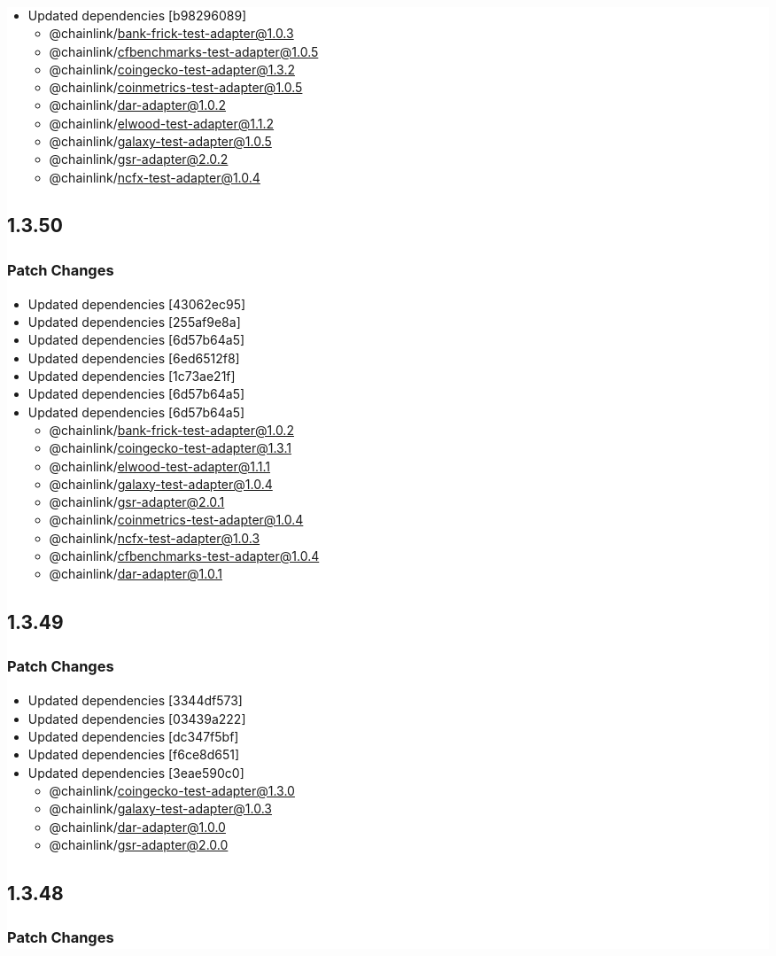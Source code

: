 - Updated dependencies [b98296089]
  - @chainlink/bank-frick-test-adapter@1.0.3
  - @chainlink/cfbenchmarks-test-adapter@1.0.5
  - @chainlink/coingecko-test-adapter@1.3.2
  - @chainlink/coinmetrics-test-adapter@1.0.5
  - @chainlink/dar-adapter@1.0.2
  - @chainlink/elwood-test-adapter@1.1.2
  - @chainlink/galaxy-test-adapter@1.0.5
  - @chainlink/gsr-adapter@2.0.2
  - @chainlink/ncfx-test-adapter@1.0.4

## 1.3.50

### Patch Changes

- Updated dependencies [43062ec95]
- Updated dependencies [255af9e8a]
- Updated dependencies [6d57b64a5]
- Updated dependencies [6ed6512f8]
- Updated dependencies [1c73ae21f]
- Updated dependencies [6d57b64a5]
- Updated dependencies [6d57b64a5]
  - @chainlink/bank-frick-test-adapter@1.0.2
  - @chainlink/coingecko-test-adapter@1.3.1
  - @chainlink/elwood-test-adapter@1.1.1
  - @chainlink/galaxy-test-adapter@1.0.4
  - @chainlink/gsr-adapter@2.0.1
  - @chainlink/coinmetrics-test-adapter@1.0.4
  - @chainlink/ncfx-test-adapter@1.0.3
  - @chainlink/cfbenchmarks-test-adapter@1.0.4
  - @chainlink/dar-adapter@1.0.1

## 1.3.49

### Patch Changes

- Updated dependencies [3344df573]
- Updated dependencies [03439a222]
- Updated dependencies [dc347f5bf]
- Updated dependencies [f6ce8d651]
- Updated dependencies [3eae590c0]
  - @chainlink/coingecko-test-adapter@1.3.0
  - @chainlink/galaxy-test-adapter@1.0.3
  - @chainlink/dar-adapter@1.0.0
  - @chainlink/gsr-adapter@2.0.0

## 1.3.48

### Patch Changes
